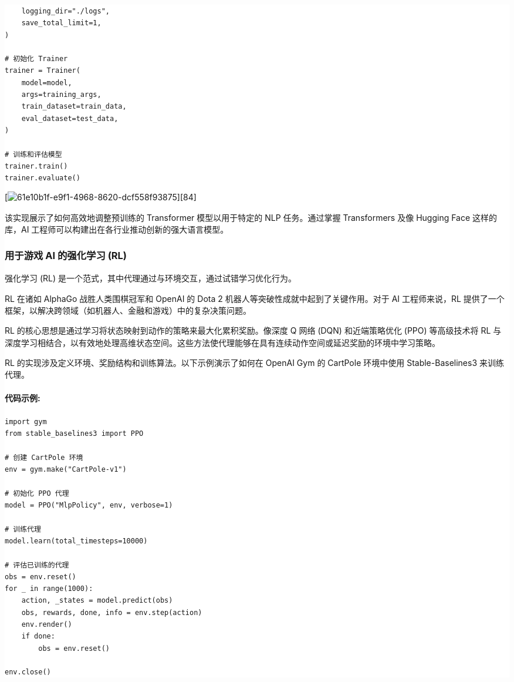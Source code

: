 ```
    logging_dir="./logs",
    save_total_limit=1,
)

# 初始化 Trainer
trainer = Trainer(
    model=model,
    args=training_args,
    train_dataset=train_data,
    eval_dataset=test_data,
)

# 训练和评估模型
trainer.train()
trainer.evaluate()
```

[![61e10b1f-e9f1-4968-8620-dcf558f93875](https://cdn.hashnode.com/res/hashnode/image/upload/v1736901022180/61e10b1f-e9f1-4968-8620-dcf558f93875.png)][84]

该实现展示了如何高效地调整预训练的 Transformer 模型以用于特定的 NLP 任务。通过掌握 Transformers 及像 Hugging Face 这样的库，AI 工程师可以构建出在各行业推动创新的强大语言模型。

### **用于游戏 AI 的强化学习 (RL)**

强化学习 (RL) 是一个范式，其中代理通过与环境交互，通过试错学习优化行为。

RL 在诸如 AlphaGo 战胜人类围棋冠军和 OpenAI 的 Dota 2 机器人等突破性成就中起到了关键作用。对于 AI 工程师来说，RL 提供了一个框架，以解决跨领域（如机器人、金融和游戏）中的复杂决策问题。

RL 的核心思想是通过学习将状态映射到动作的策略来最大化累积奖励。像深度 Q 网络 (DQN) 和近端策略优化 (PPO) 等高级技术将 RL 与深度学习相结合，以有效地处理高维状态空间。这些方法使代理能够在具有连续动作空间或延迟奖励的环境中学习策略。

RL 的实现涉及定义环境、奖励结构和训练算法。以下示例演示了如何在 OpenAI Gym 的 CartPole 环境中使用 Stable-Baselines3 来训练代理。

#### **代码示例:**

```
import gym
from stable_baselines3 import PPO

# 创建 CartPole 环境
env = gym.make("CartPole-v1")

# 初始化 PPO 代理
model = PPO("MlpPolicy", env, verbose=1)

# 训练代理
model.learn(total_timesteps=10000)

# 评估已训练的代理
obs = env.reset()
for _ in range(1000):
    action, _states = model.predict(obs)
    obs, rewards, done, info = env.step(action)
    env.render()
    if done:
        obs = env.reset()

env.close()
```
